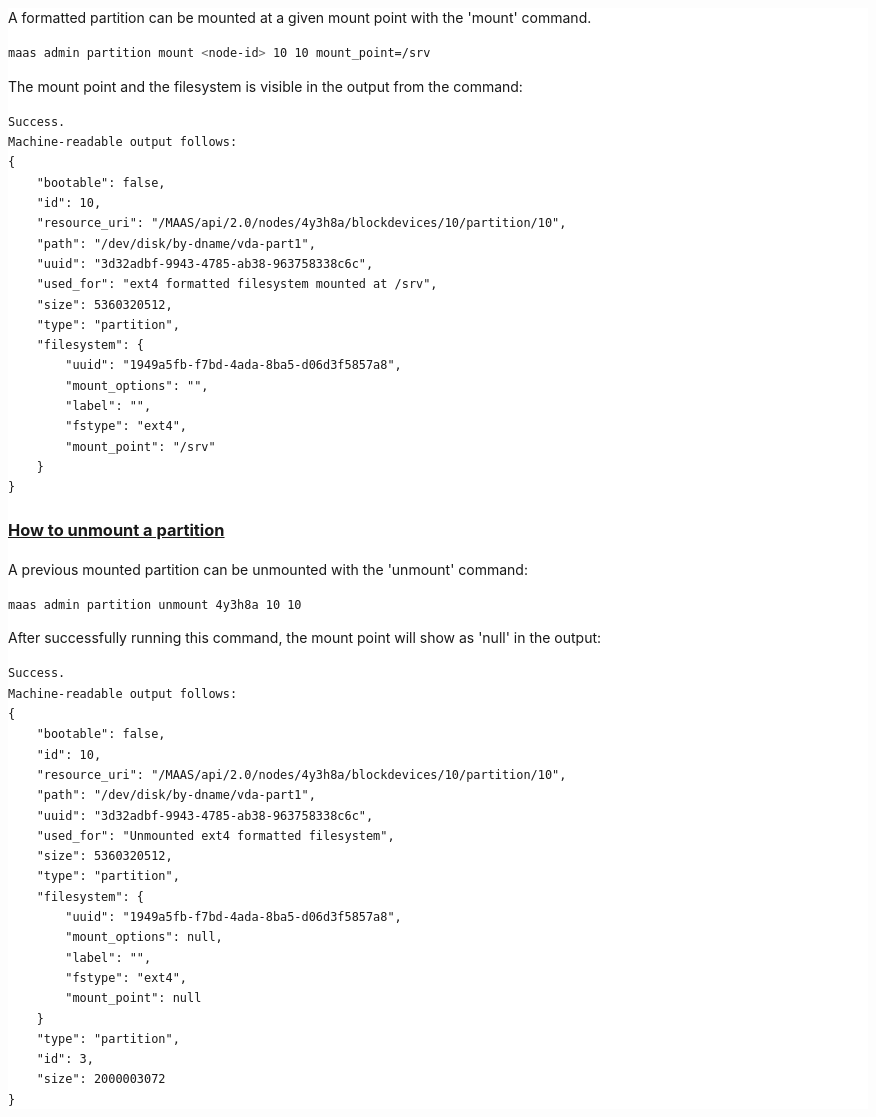 A formatted partition can be mounted at a given mount point with the 'mount' command.

``` bash
maas admin partition mount <node-id> 10 10 mount_point=/srv
```

The mount point and the filesystem is visible in the output from the command:

``` nohighlight
Success.
Machine-readable output follows:
{
    "bootable": false,
    "id": 10,
    "resource_uri": "/MAAS/api/2.0/nodes/4y3h8a/blockdevices/10/partition/10",
    "path": "/dev/disk/by-dname/vda-part1",
    "uuid": "3d32adbf-9943-4785-ab38-963758338c6c",
    "used_for": "ext4 formatted filesystem mounted at /srv",
    "size": 5360320512,
    "type": "partition",
    "filesystem": {
        "uuid": "1949a5fb-f7bd-4ada-8ba5-d06d3f5857a8",
        "mount_options": "",
        "label": "",
        "fstype": "ext4",
        "mount_point": "/srv"
    }
}
```

<a href="#heading--how-to-unmount-a-partition"><h3 id="heading--how-to-unmount-a-partition">How to unmount a partition</h3></a>

A previous mounted partition can be unmounted with the 'unmount' command:

``` bash
maas admin partition unmount 4y3h8a 10 10
```

After successfully running this command, the mount point will show as 'null' in the output:

``` nohighlight
Success.
Machine-readable output follows:
{
    "bootable": false,
    "id": 10,
    "resource_uri": "/MAAS/api/2.0/nodes/4y3h8a/blockdevices/10/partition/10",
    "path": "/dev/disk/by-dname/vda-part1",
    "uuid": "3d32adbf-9943-4785-ab38-963758338c6c",
    "used_for": "Unmounted ext4 formatted filesystem",
    "size": 5360320512,
    "type": "partition",
    "filesystem": {
        "uuid": "1949a5fb-f7bd-4ada-8ba5-d06d3f5857a8",
        "mount_options": null,
        "label": "",
        "fstype": "ext4",
        "mount_point": null
    }
    "type": "partition",
    "id": 3,
    "size": 2000003072
}
```

